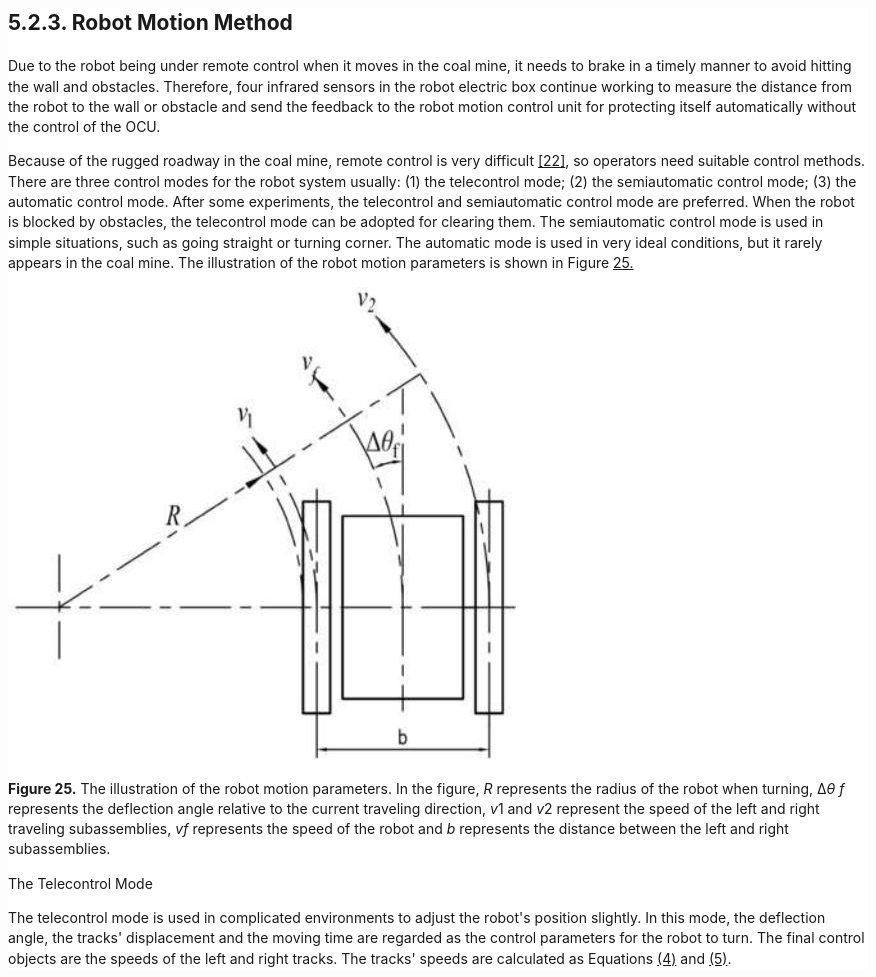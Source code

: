 ## 5.2.3. Robot Motion Method

Due to the robot being under remote control when it moves in the coal mine, it needs to brake in a timely manner to avoid hitting the wall and obstacles. Therefore, four infrared sensors in the robot electric box continue working to measure the distance from the robot to the wall or obstacle and send the feedback to the robot motion control unit for protecting itself automatically without the control of the OCU.

<span id="page-16-0"></span>Because of the rugged roadway in the coal mine, remote control is very difficult [\[22\]](#page-22-14), so operators need suitable control methods. There are three control modes for the robot system usually: (1) the telecontrol mode; (2) the semiautomatic control mode; (3) the automatic control mode. After some experiments, the telecontrol and semiautomatic control mode are preferred. When the robot is blocked by obstacles, the telecontrol mode can be adopted for clearing them. The semiautomatic control mode is used in simple situations, such as going straight or turning corner. The automatic mode is used in very ideal conditions, but it rarely appears in the coal mine. The illustration of the robot motion parameters is shown in Figure [25.](#page-16-0)

![](_page_16_Figure_3.jpeg)

**Figure 25.** The illustration of the robot motion parameters. In the figure, *R* represents the radius of the robot when turning, ∆*θ f* represents the deflection angle relative to the current traveling direction, *v*1 and *v*2 represent the speed of the left and right traveling subassemblies, *vf* represents the speed of the robot and *b* represents the distance between the left and right subassemblies.

The Telecontrol Mode

The telecontrol mode is used in complicated environments to adjust the robot's position slightly. In this mode, the deflection angle, the tracks' displacement and the moving time are regarded as the control parameters for the robot to turn. The final control objects are the speeds of the left and right tracks. The tracks' speeds are calculated as Equations [(4)](#page-16-1) and [(5)](#page-16-2).
